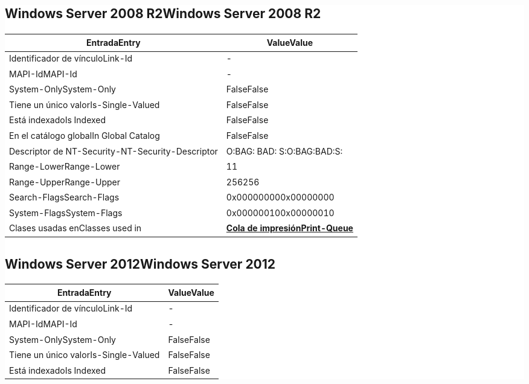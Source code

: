 ## <a name="windows-server-2008-r2"></a><span data-ttu-id="bb87d-231">Windows Server 2008 R2</span><span class="sxs-lookup"><span data-stu-id="bb87d-231">Windows Server 2008 R2</span></span>



| <span data-ttu-id="bb87d-232">Entrada</span><span class="sxs-lookup"><span data-stu-id="bb87d-232">Entry</span></span> | <span data-ttu-id="bb87d-233">Value</span><span class="sxs-lookup"><span data-stu-id="bb87d-233">Value</span></span> |
|------------------------|------------------------------------------------|
| <span data-ttu-id="bb87d-234">Identificador de vínculo</span><span class="sxs-lookup"><span data-stu-id="bb87d-234">Link-Id</span></span>                | \-                                             |
| <span data-ttu-id="bb87d-235">MAPI-Id</span><span class="sxs-lookup"><span data-stu-id="bb87d-235">MAPI-Id</span></span>                | \-                                             |
| <span data-ttu-id="bb87d-236">System-Only</span><span class="sxs-lookup"><span data-stu-id="bb87d-236">System-Only</span></span>            | <span data-ttu-id="bb87d-237">False</span><span class="sxs-lookup"><span data-stu-id="bb87d-237">False</span></span>                                          |
| <span data-ttu-id="bb87d-238">Tiene un único valor</span><span class="sxs-lookup"><span data-stu-id="bb87d-238">Is-Single-Valued</span></span>       | <span data-ttu-id="bb87d-239">False</span><span class="sxs-lookup"><span data-stu-id="bb87d-239">False</span></span>                                          |
| <span data-ttu-id="bb87d-240">Está indexado</span><span class="sxs-lookup"><span data-stu-id="bb87d-240">Is Indexed</span></span>             | <span data-ttu-id="bb87d-241">False</span><span class="sxs-lookup"><span data-stu-id="bb87d-241">False</span></span>                                          |
| <span data-ttu-id="bb87d-242">En el catálogo global</span><span class="sxs-lookup"><span data-stu-id="bb87d-242">In Global Catalog</span></span>      | <span data-ttu-id="bb87d-243">False</span><span class="sxs-lookup"><span data-stu-id="bb87d-243">False</span></span>                                          |
| <span data-ttu-id="bb87d-244">Descriptor de NT-Security-</span><span class="sxs-lookup"><span data-stu-id="bb87d-244">NT-Security-Descriptor</span></span> | <span data-ttu-id="bb87d-245">O:BAG: BAD: S:</span><span class="sxs-lookup"><span data-stu-id="bb87d-245">O:BAG:BAD:S:</span></span>                                   |
| <span data-ttu-id="bb87d-246">Range-Lower</span><span class="sxs-lookup"><span data-stu-id="bb87d-246">Range-Lower</span></span>            | <span data-ttu-id="bb87d-247">1</span><span class="sxs-lookup"><span data-stu-id="bb87d-247">1</span></span>                                              |
| <span data-ttu-id="bb87d-248">Range-Upper</span><span class="sxs-lookup"><span data-stu-id="bb87d-248">Range-Upper</span></span>            | <span data-ttu-id="bb87d-249">256</span><span class="sxs-lookup"><span data-stu-id="bb87d-249">256</span></span>                                            |
| <span data-ttu-id="bb87d-250">Search-Flags</span><span class="sxs-lookup"><span data-stu-id="bb87d-250">Search-Flags</span></span>           | <span data-ttu-id="bb87d-251">0x00000000</span><span class="sxs-lookup"><span data-stu-id="bb87d-251">0x00000000</span></span>                                     |
| <span data-ttu-id="bb87d-252">System-Flags</span><span class="sxs-lookup"><span data-stu-id="bb87d-252">System-Flags</span></span>           | <span data-ttu-id="bb87d-253">0x00000010</span><span class="sxs-lookup"><span data-stu-id="bb87d-253">0x00000010</span></span>                                     |
| <span data-ttu-id="bb87d-254">Clases usadas en</span><span class="sxs-lookup"><span data-stu-id="bb87d-254">Classes used in</span></span>        | [<span data-ttu-id="bb87d-255">**Cola de impresión**</span><span class="sxs-lookup"><span data-stu-id="bb87d-255">**Print-Queue**</span></span>](c-printqueue.md)<br/> |



## <a name="windows-server-2012"></a><span data-ttu-id="bb87d-256">Windows Server 2012</span><span class="sxs-lookup"><span data-stu-id="bb87d-256">Windows Server 2012</span></span>



| <span data-ttu-id="bb87d-257">Entrada</span><span class="sxs-lookup"><span data-stu-id="bb87d-257">Entry</span></span> | <span data-ttu-id="bb87d-258">Value</span><span class="sxs-lookup"><span data-stu-id="bb87d-258">Value</span></span> |
|------------------------|------------------------------------------------|
| <span data-ttu-id="bb87d-259">Identificador de vínculo</span><span class="sxs-lookup"><span data-stu-id="bb87d-259">Link-Id</span></span>                | \-                                             |
| <span data-ttu-id="bb87d-260">MAPI-Id</span><span class="sxs-lookup"><span data-stu-id="bb87d-260">MAPI-Id</span></span>                | \-                                             |
| <span data-ttu-id="bb87d-261">System-Only</span><span class="sxs-lookup"><span data-stu-id="bb87d-261">System-Only</span></span>            | <span data-ttu-id="bb87d-262">False</span><span class="sxs-lookup"><span data-stu-id="bb87d-262">False</span></span>                                          |
| <span data-ttu-id="bb87d-263">Tiene un único valor</span><span class="sxs-lookup"><span data-stu-id="bb87d-263">Is-Single-Valued</span></span>       | <span data-ttu-id="bb87d-264">False</span><span class="sxs-lookup"><span data-stu-id="bb87d-264">False</span></span>                                          |
| <span data-ttu-id="bb87d-265">Está indexado</span><span class="sxs-lookup"><span data-stu-id="bb87d-265">Is Indexed</span></span>             | <span data-ttu-id="bb87d-266">False</span><span class="sxs-lookup"><span data-stu-id="bb87d-266">False</span></span>                                          |